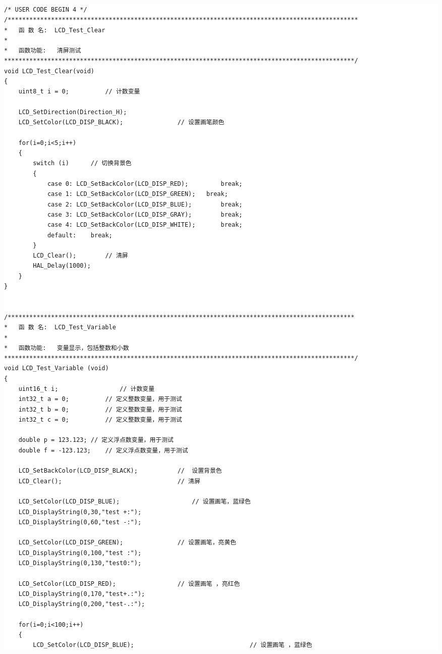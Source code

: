 ```
/* USER CODE BEGIN 4 */
/*************************************************************************************************
*	函 数 名:	LCD_Test_Clear
*
*	函数功能:	清屏测试
*************************************************************************************************/
void LCD_Test_Clear(void)
{
    uint8_t	i = 0;			// 计数变量
    
    LCD_SetDirection(Direction_H);		
    LCD_SetColor(LCD_DISP_BLACK);				// 设置画笔颜色

    for(i=0;i<5;i++)
    {
        switch (i)		// 切换背景色
        {
            case 0: LCD_SetBackColor(LCD_DISP_RED); 		break;	
            case 1: LCD_SetBackColor(LCD_DISP_GREEN); 	break;				
            case 2: LCD_SetBackColor(LCD_DISP_BLUE); 		break;
            case 3: LCD_SetBackColor(LCD_DISP_GRAY); 		break;
            case 4: LCD_SetBackColor(LCD_DISP_WHITE); 		break;			
            default:	break;			
        }
        LCD_Clear();		// 清屏
        HAL_Delay(1000);
    }
}


/************************************************************************************************
*	函 数 名:	LCD_Test_Variable
*
*	函数功能:	变量显示，包括整数和小数
*************************************************************************************************/
void LCD_Test_Variable (void)
{
    uint16_t i;					// 计数变量
    int32_t	a = 0;			// 定义整数变量，用于测试
    int32_t	b = 0;			// 定义整数变量，用于测试
    int32_t	c = 0;			// 定义整数变量，用于测试

    double p = 123.123;	// 定义浮点数变量，用于测试
    double f = -123.123;	// 定义浮点数变量，用于测试
    
    LCD_SetBackColor(LCD_DISP_BLACK); 			//	设置背景色
    LCD_Clear(); 								// 清屏
       
    LCD_SetColor(LCD_DISP_BLUE);					// 设置画笔，蓝绿色		
    LCD_DisplayString(0,30,"test +:");				
    LCD_DisplayString(0,60,"test -:");					
          
    LCD_SetColor(LCD_DISP_GREEN);				// 设置画笔，亮黄色		
    LCD_DisplayString(0,100,"test :");	
    LCD_DisplayString(0,130,"test0:");	
    
    LCD_SetColor(LCD_DISP_RED);					// 设置画笔	，亮红色		
    LCD_DisplayString(0,170,"test+.:");	
    LCD_DisplayString(0,200,"test-.:");		
    
    for(i=0;i<100;i++)
    {
        LCD_SetColor(LCD_DISP_BLUE);								// 设置画笔	，蓝绿色	
```
